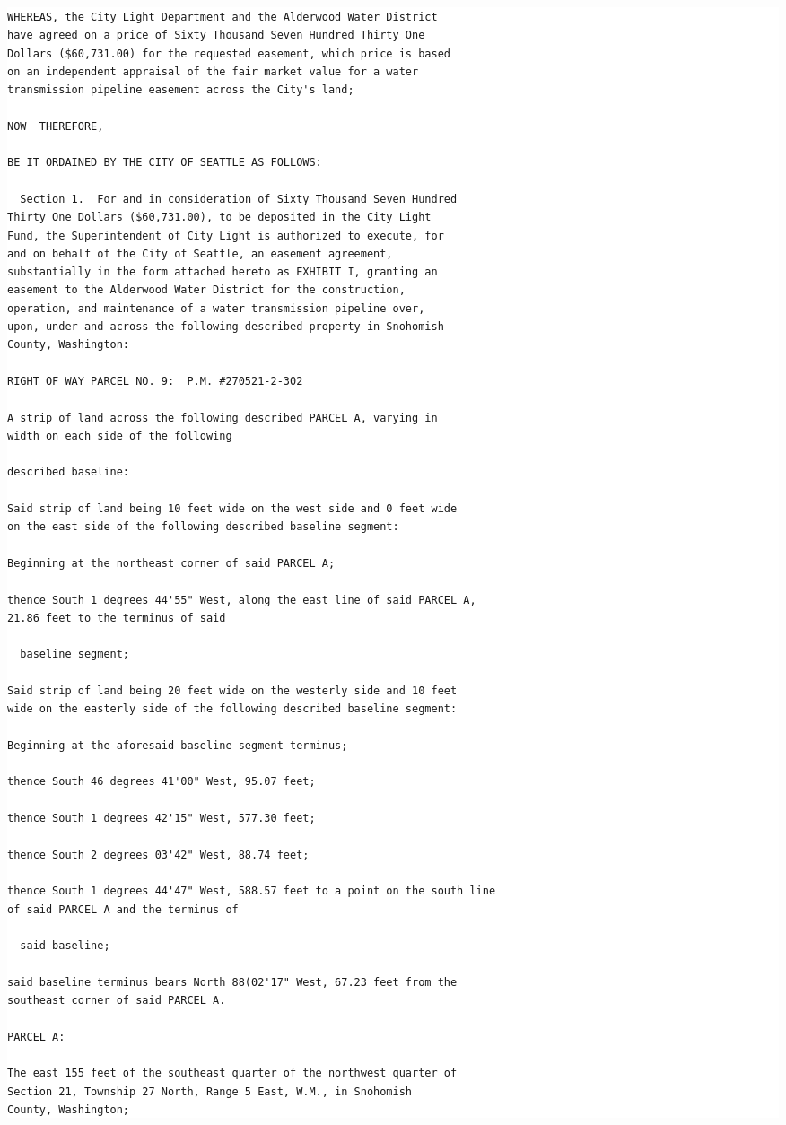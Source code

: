     WHEREAS, the City Light Department and the Alderwood Water District  
    have agreed on a price of Sixty Thousand Seven Hundred Thirty One  
    Dollars ($60,731.00) for the requested easement, which price is based  
    on an independent appraisal of the fair market value for a water  
    transmission pipeline easement across the City's land;  
  
    NOW  THEREFORE,  
  
    BE IT ORDAINED BY THE CITY OF SEATTLE AS FOLLOWS:  
  
      Section 1.  For and in consideration of Sixty Thousand Seven Hundred  
    Thirty One Dollars ($60,731.00), to be deposited in the City Light  
    Fund, the Superintendent of City Light is authorized to execute, for  
    and on behalf of the City of Seattle, an easement agreement,  
    substantially in the form attached hereto as EXHIBIT I, granting an  
    easement to the Alderwood Water District for the construction,  
    operation, and maintenance of a water transmission pipeline over,  
    upon, under and across the following described property in Snohomish  
    County, Washington:  
  
    RIGHT OF WAY PARCEL NO. 9:  P.M. #270521-2-302  
  
    A strip of land across the following described PARCEL A, varying in  
    width on each side of the following  
  
    described baseline:  
  
    Said strip of land being 10 feet wide on the west side and 0 feet wide  
    on the east side of the following described baseline segment:  
  
    Beginning at the northeast corner of said PARCEL A;  
  
    thence South 1 degrees 44'55" West, along the east line of said PARCEL A,  
    21.86 feet to the terminus of said  
  
      baseline segment;  
  
    Said strip of land being 20 feet wide on the westerly side and 10 feet  
    wide on the easterly side of the following described baseline segment:  
  
    Beginning at the aforesaid baseline segment terminus;  
  
    thence South 46 degrees 41'00" West, 95.07 feet;  
  
    thence South 1 degrees 42'15" West, 577.30 feet;  
  
    thence South 2 degrees 03'42" West, 88.74 feet;  
  
    thence South 1 degrees 44'47" West, 588.57 feet to a point on the south line  
    of said PARCEL A and the terminus of  
  
      said baseline;  
  
    said baseline terminus bears North 88(02'17" West, 67.23 feet from the  
    southeast corner of said PARCEL A.  
  
    PARCEL A:  
  
    The east 155 feet of the southeast quarter of the northwest quarter of  
    Section 21, Township 27 North, Range 5 East, W.M., in Snohomish  
    County, Washington;  
  